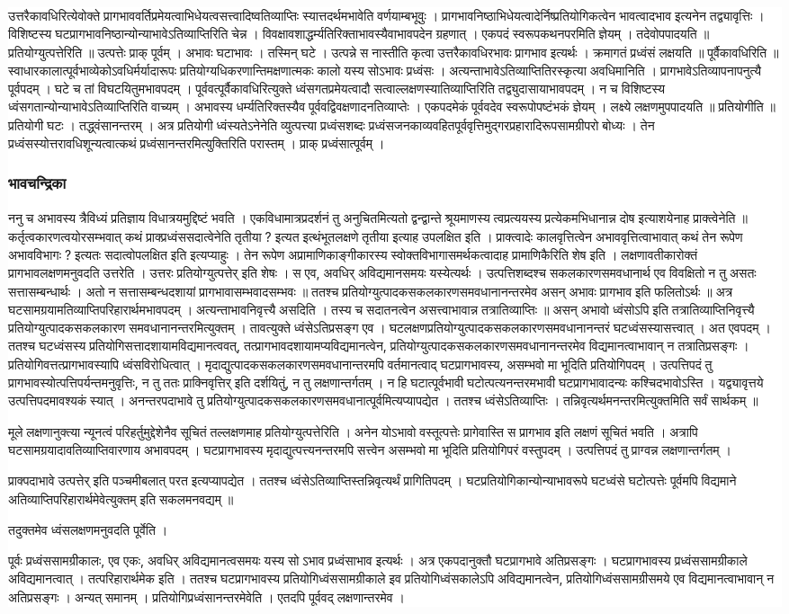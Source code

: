 उत्तरैकावधिरित्येवोक्ते प्रागभाववर्तिप्रमेयत्वाभिधेयत्वसत्त्वादिष्वतिव्याप्तिः स्यात्तदर्थमभावेति वर्णयाम्बभूवुः । प्रागभावनिष्ठाभिधेयत्वादेर्निष्प्रतियोगिकत्वेन भावत्वादभाव इत्यनेन तद्व्यावृत्तिः । विशिष्टस्य घटप्रागभावनिष्ठान्योन्याभावेऽतिव्याप्तिरिति चेन्न । विवक्षावशाद्धर्म्यतिरिक्ताभावस्यैवाभावपदेन ग्रहणात् । एकपदं स्वरूपकथनपरमिति ज्ञेयम् । तदेवोपपादयति ॥ प्रतियोग्युत्पत्तेरिति ॥ उत्पत्तेः प्राक् पूर्वम् । अभावः घटाभावः । तस्मिन् घटे । उत्पन्ने स नास्तीति कृत्वा उत्तरैकावधिरभावः प्रागभाव इत्यर्थः । क्रमागतं प्रध्वंसं लक्षयति ॥ पूर्वैकावधिरिति ॥ स्वाधारकालात्पूर्वभाव्येकोऽवधिर्मर्यादारूपः प्रतियोग्यधिकरणान्तिमक्षणात्मकः कालो यस्य सोऽभावः प्रध्वंसः । अत्यन्ताभावेऽतिव्याप्तितिरस्कृत्या अवधिमानिति । प्रागभावेऽतिव्यापनापनुत्यै पूर्वपदम् । घटे च तां विघटयितुमभावपदम् । पूर्ववत्पूर्वैकावधिरित्युक्ते ध्वंसगतप्रमेयत्वादौ सत्वाल्लक्षणस्यातिव्याप्तिरिति तद्व्युदासायाभावपदम् । न च विशिष्टस्य ध्वंसगतान्योन्याभावेऽतिव्याप्तिरिति वाच्यम् । अभावस्य धर्म्यतिरिक्तस्यैव पूर्ववद्विवक्षणादनतिव्याप्तेः । एकपदमेकं पूर्ववदेव स्वरूपोपष्टंभकं ज्ञेयम् । लक्ष्ये लक्षणमुपपादयति ॥ प्रतियोगीति ॥ प्रतियोगी घटः । तद्ध्वंसानन्तरम् । अत्र प्रतियोगी ध्वंस्यतेऽनेनेति व्युत्पत्त्या प्रध्वंसशब्दः प्रध्वंसजनकाव्यवहितपूर्ववृत्तिमुद्गरप्रहारादिरूपसामग्रीपरो बोध्यः । तेन प्रध्वंसस्योत्तरावधिशून्यत्वात्कथं प्रध्वंसानन्तरमित्युक्तिरिति परास्तम् । प्राक् प्रध्वंसात्पूर्वम् ।

### **भावचन्द्रिका**

ननु च अभावस्य त्रैविध्यं प्रतिज्ञाय विधात्रयमुद्दिष्टं भवति । एकविधामात्रप्रदर्शनं तु अनुचितमित्यतो द्वन्द्वान्ते श्रूयमाणस्य त्वप्रत्ययस्य प्रत्येकमभिधानान्न दोष इत्याशयेनाह प्राक्त्वेनेति ॥ कर्तृत्वकारणत्वयोरसम्भवात् कथं प्राक्प्रध्वंससदात्वेनेति तृतीया ? इत्यत इत्थंभूतलक्षणे तृतीया इत्याह उपलक्षित इति । प्राक्त्वादेः कालवृत्तित्वेन अभाववृत्तित्वाभावात् कथं तेन रूपेण अभावविभागः ? इत्यतः सदात्वोपलक्षित इति इत्यप्याहुः । तेन रूपेण अप्रामाणिकाङ्गीकारस्य स्वोक्तविभागासमर्थकत्वादाह प्रामाणिकैरिति शेष इति । लक्षणावतीकारोक्तं प्रागभावलक्षणमनुवदति उत्तरेति । उत्तरः प्रतियोग्युत्पत्तेर् इति शेषः । स एव, अवधिर् अविद्यमानसमयः यस्येत्यर्थः । उत्पत्तिशब्दश्च सकलकारणसमवधानार्थ एव विवक्षितो न तु असतः सत्तासम्बन्धार्थः । अतो न सत्तासम्बन्धदशायां प्रागभावासम्भवादसम्भवः ॥ ततश्च प्रतियोग्युत्पादकसकलकारणसमवधानानन्तरमेव असन् अभावः प्रागभाव इति फलितोऽर्थः ॥ अत्र घटसामग्रयामतिव्याप्तिपरिहारार्थमभावपदम् । अत्यन्ताभावनिवृत्त्यै असदिति । तस्य च सदातनत्वेन असत्त्वाभावान्न तत्रातिव्याप्तिः ॥ असन् अभावो ध्वंसोऽपि इति तत्रातिव्याप्तिनिवृत्त्यै प्रतियोग्युत्पादकसकलकारण समवधानानन्तरमित्युक्तम् । तावत्युक्ते ध्वंसेऽतिप्रसङ्ग एव । घटलक्षणप्रतियोग्युत्पादकसकलकारणसमवधानानन्तरं घटध्वंसस्यासत्त्वात् । अत एवपदम् । ततश्च घटध्वंसस्य प्रतियोगिसत्तादशायामविद्यमानत्ववत्, तत्प्रागभावदशायामप्यविद्यमानत्वेन, प्रतियोग्युत्पादकसकलकारणसमवधानानन्तरमेव विद्यमानत्वाभावान् न तत्रातिप्रसङ्गः । प्रतियोगिवत्तत्प्रागभावस्यापि ध्वंसविरोधित्वात् । मृदाद्युत्पादकसकलकारणसमवधानान्तरमपि वर्तमानत्वाद् घटप्रागभावस्य, असम्भवो मा भूदिति प्रतियोगिपदम् । उत्पत्तिपदं तु प्रागभावस्योत्पत्तिपर्यन्तमनुवृत्तिः, न तु ततः प्राक्निवृत्तिर् इति दर्शयितुं, न तु लक्षणान्तर्गतम् । न हि घटात्पूर्वभावी घटोत्पत्यनन्तरमभावी घटप्रागभावादन्यः कश्चिदभावोऽस्ति । यद्व्यावृत्तये उत्पत्तिपदमावश्यकं स्यात् । अनन्तरपदाभावे तु प्रतियोग्युत्पादकसकलकारणसमवधानात्पूर्वमित्यप्यापद्येत । ततश्च ध्वंसेऽतिव्याप्तिः । तन्निवृत्यर्थमनन्तरमित्युक्तमिति सर्वं सार्थकम् ॥

मूले लक्षणानुक्त्या न्यूनत्वं परिहर्तुमुद्देशेनैव सूचितं तल्लक्षणमाह प्रतियोग्युत्पत्तेरिति । अनेन योऽभावो वस्तूत्पत्तेः प्रागेवास्ति स प्रागभाव इति लक्षणं सूचितं भवति । अत्रापि घटसामग्रयादावतिव्याप्तिवारणाय अभावपदम् । घटप्रागभावस्य मृदाद्युत्पत्त्यनन्तरमपि सत्त्वेन असम्भवो मा भूदिति प्रतियोगिपरं वस्तुपदम् । उत्पत्तिपदं तु प्राग्वन्न लक्षणान्तर्गतम् ।

प्राक्पदाभावे उत्पत्तेर् इति पञ्चमीबलात् परत इत्यप्यापद्येत । ततश्च ध्वंसेऽतिव्याप्तिस्तन्निवृत्यर्थं प्रागितिपदम् । घटप्रतियोगिकान्योन्याभावरूपे घटध्वंसे घटोत्पत्तेः पूर्वमपि विद्यमाने अतिव्याप्तिपरिहारार्थमेवेत्युक्तम् इति सकलमनवद्यम् ॥

तदुक्तमेव ध्वंसलक्षणमनुवदति पूर्वेति ।

पूर्वः प्रध्वंससामग्रीकालः, एव एकः, अवधिर् अविद्यमानत्वसमयः यस्य सो ऽभाव प्रध्वंसाभाव इत्यर्थः । अत्र एकपदानुक्तौ घटप्रागभावे अतिप्रसङ्गः । घटप्रागभावस्य प्रध्वंससामग्रीकाले अविद्यमानत्वात् । तत्परिहारार्थमेक इति । ततश्च घटप्रागभावस्य प्रतियोगिध्वंससामग्रीकाले इव प्रतियोगिध्वंसकालेऽपि अविद्यमानत्वेन, प्रतियोगिध्वंससामग्रीसमये एव विद्यमानत्वाभावान् न अतिप्रसङ्गः । अन्यत् समानम् । प्रतियोगिप्रध्वंसानन्तरमेवेति । एतदपि पूर्ववद् लक्षणान्तरमेव ।
